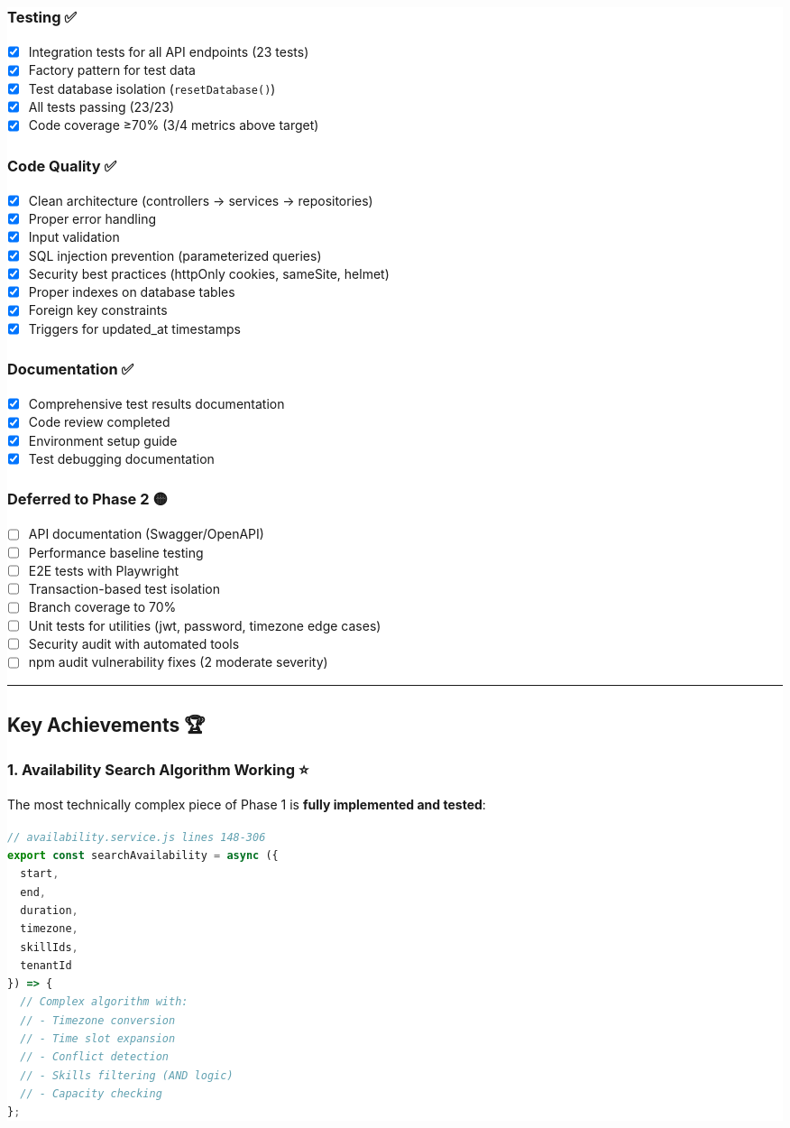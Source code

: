 ### Testing ✅

- [x] Integration tests for all API endpoints (23 tests)
- [x] Factory pattern for test data
- [x] Test database isolation (`resetDatabase()`)
- [x] All tests passing (23/23)
- [x] Code coverage ≥70% (3/4 metrics above target)

### Code Quality ✅

- [x] Clean architecture (controllers → services → repositories)
- [x] Proper error handling
- [x] Input validation
- [x] SQL injection prevention (parameterized queries)
- [x] Security best practices (httpOnly cookies, sameSite, helmet)
- [x] Proper indexes on database tables
- [x] Foreign key constraints
- [x] Triggers for updated_at timestamps

### Documentation ✅

- [x] Comprehensive test results documentation
- [x] Code review completed
- [x] Environment setup guide
- [x] Test debugging documentation

### Deferred to Phase 2 🟡

- [ ] API documentation (Swagger/OpenAPI)
- [ ] Performance baseline testing
- [ ] E2E tests with Playwright
- [ ] Transaction-based test isolation
- [ ] Branch coverage to 70%
- [ ] Unit tests for utilities (jwt, password, timezone edge cases)
- [ ] Security audit with automated tools
- [ ] npm audit vulnerability fixes (2 moderate severity)

---

## Key Achievements 🏆

### 1. Availability Search Algorithm Working ⭐

The most technically complex piece of Phase 1 is **fully implemented and tested**:

```javascript
// availability.service.js lines 148-306
export const searchAvailability = async ({
  start,
  end,
  duration,
  timezone,
  skillIds,
  tenantId
}) => {
  // Complex algorithm with:
  // - Timezone conversion
  // - Time slot expansion
  // - Conflict detection
  // - Skills filtering (AND logic)
  // - Capacity checking
};
```
